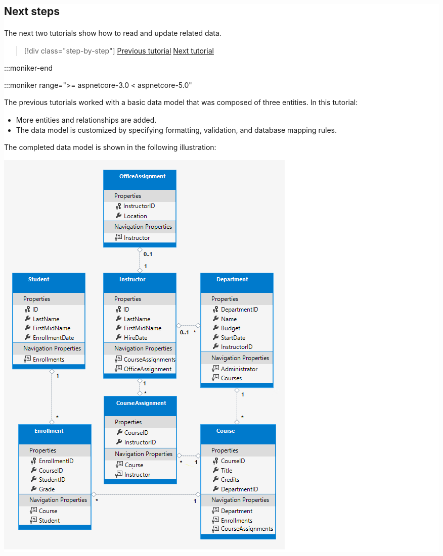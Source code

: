 ## Next steps

The next two tutorials show how to read and update related data.

> [!div class="step-by-step"]
> [Previous tutorial](xref:data/ef-rp/migrations)
> [Next tutorial](xref:data/ef-rp/read-related-data)

:::moniker-end

:::moniker range=">= aspnetcore-3.0 < aspnetcore-5.0"

The previous tutorials worked with a basic data model that was composed of three entities. In this tutorial:

* More entities and relationships are added.
* The data model is customized by specifying formatting, validation, and database mapping rules.

The completed data model is shown in the following illustration:

![Entity diagram](complex-data-model/_static/diagram.png)
